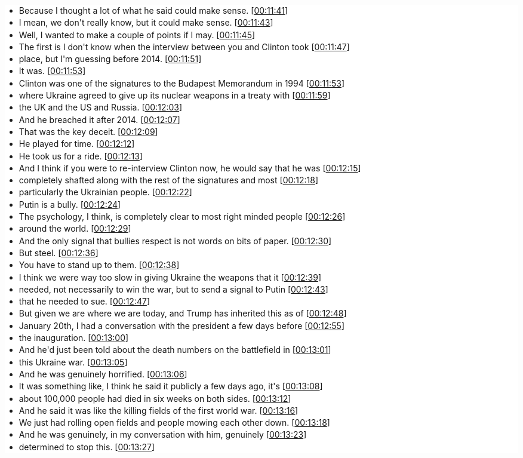 *  Because I thought a lot of what he said could make sense. [[00:11:41](https://www.youtube.com/watch?v=LoTJU-DaPHk&t=701.12s)]
*  I mean, we don't really know, but it could make sense. [[00:11:43](https://www.youtube.com/watch?v=LoTJU-DaPHk&t=703.6800000000001s)]
*  Well, I wanted to make a couple of points if I may. [[00:11:45](https://www.youtube.com/watch?v=LoTJU-DaPHk&t=705.84s)]
*  The first is I don't know when the interview between you and Clinton took [[00:11:47](https://www.youtube.com/watch?v=LoTJU-DaPHk&t=707.9200000000001s)]
*  place, but I'm guessing before 2014. [[00:11:51](https://www.youtube.com/watch?v=LoTJU-DaPHk&t=711.28s)]
*  It was. [[00:11:53](https://www.youtube.com/watch?v=LoTJU-DaPHk&t=713.28s)]
*  Clinton was one of the signatures to the Budapest Memorandum in 1994 [[00:11:53](https://www.youtube.com/watch?v=LoTJU-DaPHk&t=713.76s)]
*  where Ukraine agreed to give up its nuclear weapons in a treaty with [[00:11:59](https://www.youtube.com/watch?v=LoTJU-DaPHk&t=719.28s)]
*  the UK and the US and Russia. [[00:12:03](https://www.youtube.com/watch?v=LoTJU-DaPHk&t=723.84s)]
*  And he breached it after 2014. [[00:12:07](https://www.youtube.com/watch?v=LoTJU-DaPHk&t=727.28s)]
*  That was the key deceit. [[00:12:09](https://www.youtube.com/watch?v=LoTJU-DaPHk&t=729.84s)]
*  He played for time. [[00:12:12](https://www.youtube.com/watch?v=LoTJU-DaPHk&t=732.0s)]
*  He took us for a ride. [[00:12:13](https://www.youtube.com/watch?v=LoTJU-DaPHk&t=733.28s)]
*  And I think if you were to re-interview Clinton now, he would say that he was [[00:12:15](https://www.youtube.com/watch?v=LoTJU-DaPHk&t=735.28s)]
*  completely shafted along with the rest of the signatures and most [[00:12:18](https://www.youtube.com/watch?v=LoTJU-DaPHk&t=738.64s)]
*  particularly the Ukrainian people. [[00:12:22](https://www.youtube.com/watch?v=LoTJU-DaPHk&t=742.16s)]
*  Putin is a bully. [[00:12:24](https://www.youtube.com/watch?v=LoTJU-DaPHk&t=744.56s)]
*  The psychology, I think, is completely clear to most right minded people [[00:12:26](https://www.youtube.com/watch?v=LoTJU-DaPHk&t=746.0s)]
*  around the world. [[00:12:29](https://www.youtube.com/watch?v=LoTJU-DaPHk&t=749.52s)]
*  And the only signal that bullies respect is not words on bits of paper. [[00:12:30](https://www.youtube.com/watch?v=LoTJU-DaPHk&t=750.4s)]
*  But steel. [[00:12:36](https://www.youtube.com/watch?v=LoTJU-DaPHk&t=756.8s)]
*  You have to stand up to them. [[00:12:38](https://www.youtube.com/watch?v=LoTJU-DaPHk&t=758.16s)]
*  I think we were way too slow in giving Ukraine the weapons that it [[00:12:39](https://www.youtube.com/watch?v=LoTJU-DaPHk&t=759.68s)]
*  needed, not necessarily to win the war, but to send a signal to Putin [[00:12:43](https://www.youtube.com/watch?v=LoTJU-DaPHk&t=763.12s)]
*  that he needed to sue. [[00:12:47](https://www.youtube.com/watch?v=LoTJU-DaPHk&t=767.12s)]
*  But given we are where we are today, and Trump has inherited this as of [[00:12:48](https://www.youtube.com/watch?v=LoTJU-DaPHk&t=768.16s)]
*  January 20th, I had a conversation with the president a few days before [[00:12:55](https://www.youtube.com/watch?v=LoTJU-DaPHk&t=775.1999999999999s)]
*  the inauguration. [[00:13:00](https://www.youtube.com/watch?v=LoTJU-DaPHk&t=780.08s)]
*  And he'd just been told about the death numbers on the battlefield in [[00:13:01](https://www.youtube.com/watch?v=LoTJU-DaPHk&t=781.28s)]
*  this Ukraine war. [[00:13:05](https://www.youtube.com/watch?v=LoTJU-DaPHk&t=785.52s)]
*  And he was genuinely horrified. [[00:13:06](https://www.youtube.com/watch?v=LoTJU-DaPHk&t=786.48s)]
*  It was something like, I think he said it publicly a few days ago, it's [[00:13:08](https://www.youtube.com/watch?v=LoTJU-DaPHk&t=788.64s)]
*  about 100,000 people had died in six weeks on both sides. [[00:13:12](https://www.youtube.com/watch?v=LoTJU-DaPHk&t=792.16s)]
*  And he said it was like the killing fields of the first world war. [[00:13:16](https://www.youtube.com/watch?v=LoTJU-DaPHk&t=796.16s)]
*  We just had rolling open fields and people mowing each other down. [[00:13:18](https://www.youtube.com/watch?v=LoTJU-DaPHk&t=798.72s)]
*  And he was genuinely, in my conversation with him, genuinely [[00:13:23](https://www.youtube.com/watch?v=LoTJU-DaPHk&t=803.12s)]
*  determined to stop this. [[00:13:27](https://www.youtube.com/watch?v=LoTJU-DaPHk&t=807.92s)]